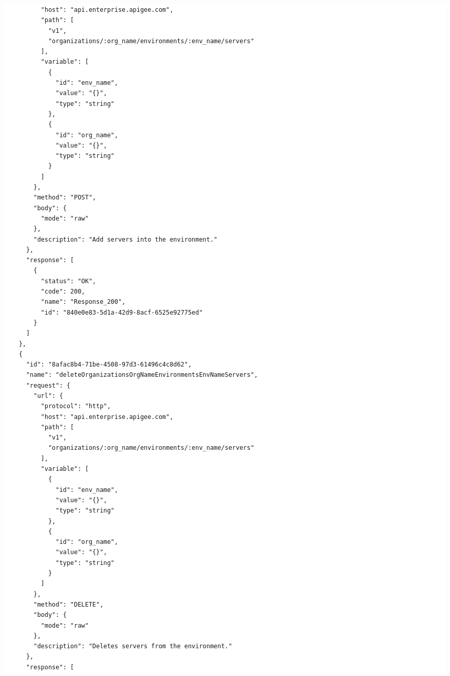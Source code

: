               "host": "api.enterprise.apigee.com",
              "path": [
                "v1",
                "organizations/:org_name/environments/:env_name/servers"
              ],
              "variable": [
                {
                  "id": "env_name",
                  "value": "{}",
                  "type": "string"
                },
                {
                  "id": "org_name",
                  "value": "{}",
                  "type": "string"
                }
              ]
            },
            "method": "POST",
            "body": {
              "mode": "raw"
            },
            "description": "Add servers into the environment."
          },
          "response": [
            {
              "status": "OK",
              "code": 200,
              "name": "Response_200",
              "id": "840e0e83-5d1a-42d9-8acf-6525e92775ed"
            }
          ]
        },
        {
          "id": "8afac8b4-71be-4508-97d3-61496c4c8d62",
          "name": "deleteOrganizationsOrgNameEnvironmentsEnvNameServers",
          "request": {
            "url": {
              "protocol": "http",
              "host": "api.enterprise.apigee.com",
              "path": [
                "v1",
                "organizations/:org_name/environments/:env_name/servers"
              ],
              "variable": [
                {
                  "id": "env_name",
                  "value": "{}",
                  "type": "string"
                },
                {
                  "id": "org_name",
                  "value": "{}",
                  "type": "string"
                }
              ]
            },
            "method": "DELETE",
            "body": {
              "mode": "raw"
            },
            "description": "Deletes servers from the environment."
          },
          "response": [